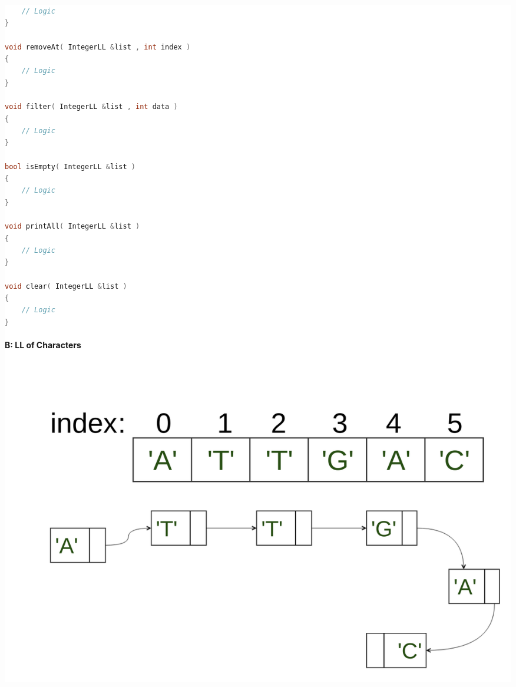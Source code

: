 ```c++
    // Logic
}

void removeAt( IntegerLL &list , int index )
{
    // Logic
}

void filter( IntegerLL &list , int data )
{
    // Logic
}

bool isEmpty( IntegerLL &list )
{
    // Logic
}

void printAll( IntegerLL &list )
{
    // Logic
}

void clear( IntegerLL &list )
{
    // Logic
}
```

#### B: LL of Characters

<img src="/gallery/dna_array.svg" style="width:400">

<img src="/gallery/dna_ll.svg" style="width:400">
